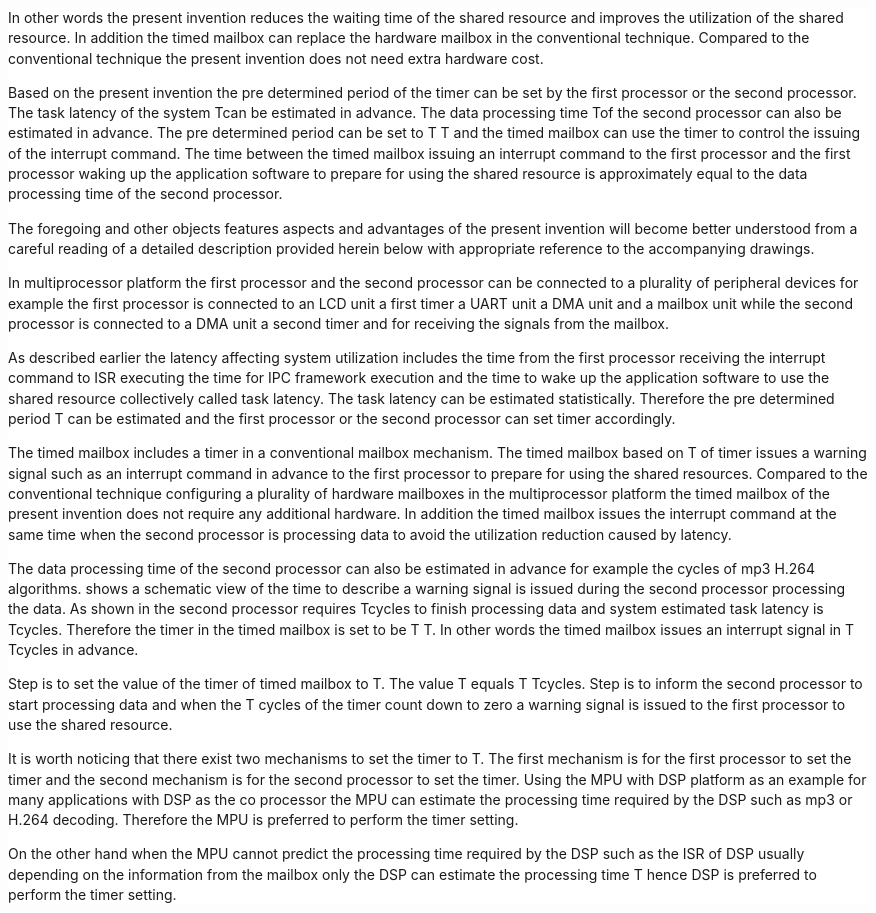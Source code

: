In other words the present invention reduces the waiting time of the shared resource and improves the utilization of the shared resource. In addition the timed mailbox can replace the hardware mailbox in the conventional technique. Compared to the conventional technique the present invention does not need extra hardware cost.

Based on the present invention the pre determined period of the timer can be set by the first processor or the second processor. The task latency of the system Tcan be estimated in advance. The data processing time Tof the second processor can also be estimated in advance. The pre determined period can be set to T T and the timed mailbox can use the timer to control the issuing of the interrupt command. The time between the timed mailbox issuing an interrupt command to the first processor and the first processor waking up the application software to prepare for using the shared resource is approximately equal to the data processing time of the second processor.

The foregoing and other objects features aspects and advantages of the present invention will become better understood from a careful reading of a detailed description provided herein below with appropriate reference to the accompanying drawings.

In multiprocessor platform the first processor and the second processor can be connected to a plurality of peripheral devices for example the first processor is connected to an LCD unit a first timer a UART unit a DMA unit and a mailbox unit while the second processor is connected to a DMA unit a second timer and for receiving the signals from the mailbox.

As described earlier the latency affecting system utilization includes the time from the first processor receiving the interrupt command to ISR executing the time for IPC framework execution and the time to wake up the application software to use the shared resource collectively called task latency. The task latency can be estimated statistically. Therefore the pre determined period T can be estimated and the first processor or the second processor can set timer accordingly.

The timed mailbox includes a timer in a conventional mailbox mechanism. The timed mailbox based on T of timer issues a warning signal such as an interrupt command in advance to the first processor to prepare for using the shared resources. Compared to the conventional technique configuring a plurality of hardware mailboxes in the multiprocessor platform the timed mailbox of the present invention does not require any additional hardware. In addition the timed mailbox issues the interrupt command at the same time when the second processor is processing data to avoid the utilization reduction caused by latency.

The data processing time of the second processor can also be estimated in advance for example the cycles of mp3 H.264 algorithms. shows a schematic view of the time to describe a warning signal is issued during the second processor processing the data. As shown in the second processor requires Tcycles to finish processing data and system estimated task latency is Tcycles. Therefore the timer in the timed mailbox is set to be T T. In other words the timed mailbox issues an interrupt signal in T Tcycles in advance.

Step is to set the value of the timer of timed mailbox to T. The value T equals T Tcycles. Step is to inform the second processor to start processing data and when the T cycles of the timer count down to zero a warning signal is issued to the first processor to use the shared resource.

It is worth noticing that there exist two mechanisms to set the timer to T. The first mechanism is for the first processor to set the timer and the second mechanism is for the second processor to set the timer. Using the MPU with DSP platform as an example for many applications with DSP as the co processor the MPU can estimate the processing time required by the DSP such as mp3 or H.264 decoding. Therefore the MPU is preferred to perform the timer setting.

On the other hand when the MPU cannot predict the processing time required by the DSP such as the ISR of DSP usually depending on the information from the mailbox only the DSP can estimate the processing time T hence DSP is preferred to perform the timer setting.
